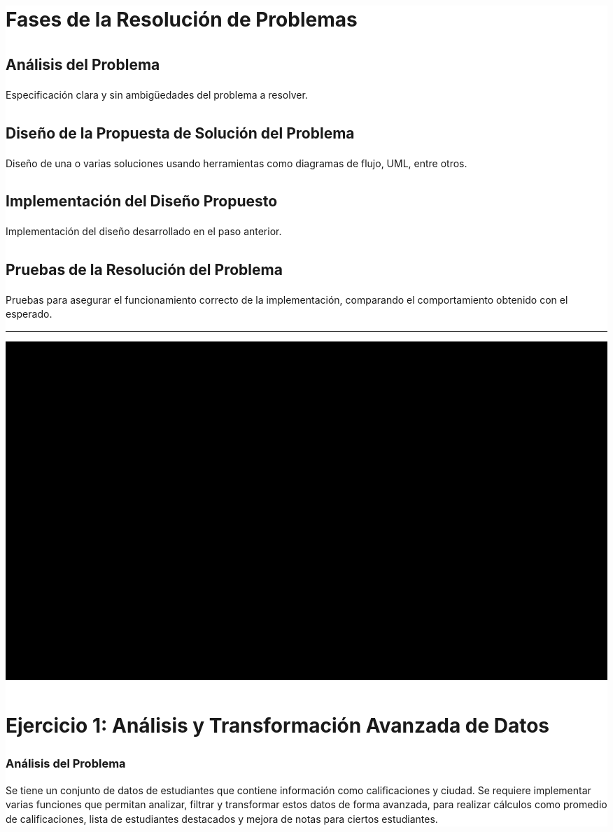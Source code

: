 # Fases de la Resolución de Problemas

## Análisis del Problema
Especificación clara y sin ambigüedades del problema a resolver.

## Diseño de la Propuesta de Solución del Problema
Diseño de una o varias soluciones usando herramientas como diagramas de flujo, UML, entre otros.

## Implementación del Diseño Propuesto
Implementación del diseño desarrollado en el paso anterior.

## Pruebas de la Resolución del Problema
Pruebas para asegurar el funcionamiento correcto de la implementación, comparando el comportamiento obtenido con el esperado.

---
![gif](Ejercicio1.gif)
# Ejercicio 1: Análisis y Transformación Avanzada de Datos

### Análisis del Problema
Se tiene un conjunto de datos de estudiantes que contiene información como calificaciones y ciudad. Se requiere implementar varias funciones que permitan analizar, filtrar y transformar estos datos de forma avanzada, para realizar cálculos como promedio de calificaciones, lista de estudiantes destacados y mejora de notas para ciertos estudiantes.

